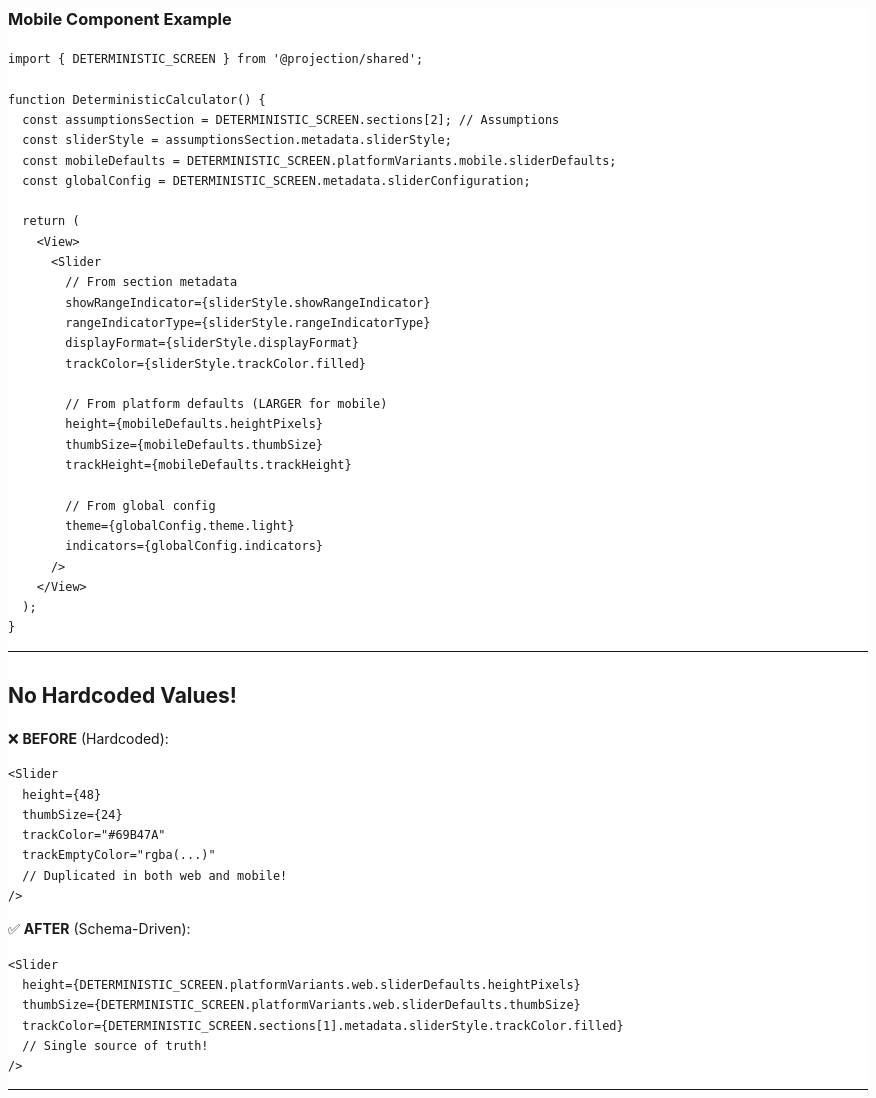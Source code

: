 ### Mobile Component Example
```tsx
import { DETERMINISTIC_SCREEN } from '@projection/shared';

function DeterministicCalculator() {
  const assumptionsSection = DETERMINISTIC_SCREEN.sections[2]; // Assumptions
  const sliderStyle = assumptionsSection.metadata.sliderStyle;
  const mobileDefaults = DETERMINISTIC_SCREEN.platformVariants.mobile.sliderDefaults;
  const globalConfig = DETERMINISTIC_SCREEN.metadata.sliderConfiguration;

  return (
    <View>
      <Slider
        // From section metadata
        showRangeIndicator={sliderStyle.showRangeIndicator}
        rangeIndicatorType={sliderStyle.rangeIndicatorType}
        displayFormat={sliderStyle.displayFormat}
        trackColor={sliderStyle.trackColor.filled}
        
        // From platform defaults (LARGER for mobile)
        height={mobileDefaults.heightPixels}
        thumbSize={mobileDefaults.thumbSize}
        trackHeight={mobileDefaults.trackHeight}
        
        // From global config
        theme={globalConfig.theme.light}
        indicators={globalConfig.indicators}
      />
    </View>
  );
}
```

---

## No Hardcoded Values!

❌ **BEFORE** (Hardcoded):
```tsx
<Slider
  height={48}
  thumbSize={24}
  trackColor="#69B47A"
  trackEmptyColor="rgba(...)"
  // Duplicated in both web and mobile!
/>
```

✅ **AFTER** (Schema-Driven):
```tsx
<Slider
  height={DETERMINISTIC_SCREEN.platformVariants.web.sliderDefaults.heightPixels}
  thumbSize={DETERMINISTIC_SCREEN.platformVariants.web.sliderDefaults.thumbSize}
  trackColor={DETERMINISTIC_SCREEN.sections[1].metadata.sliderStyle.trackColor.filled}
  // Single source of truth!
/>
```

---
